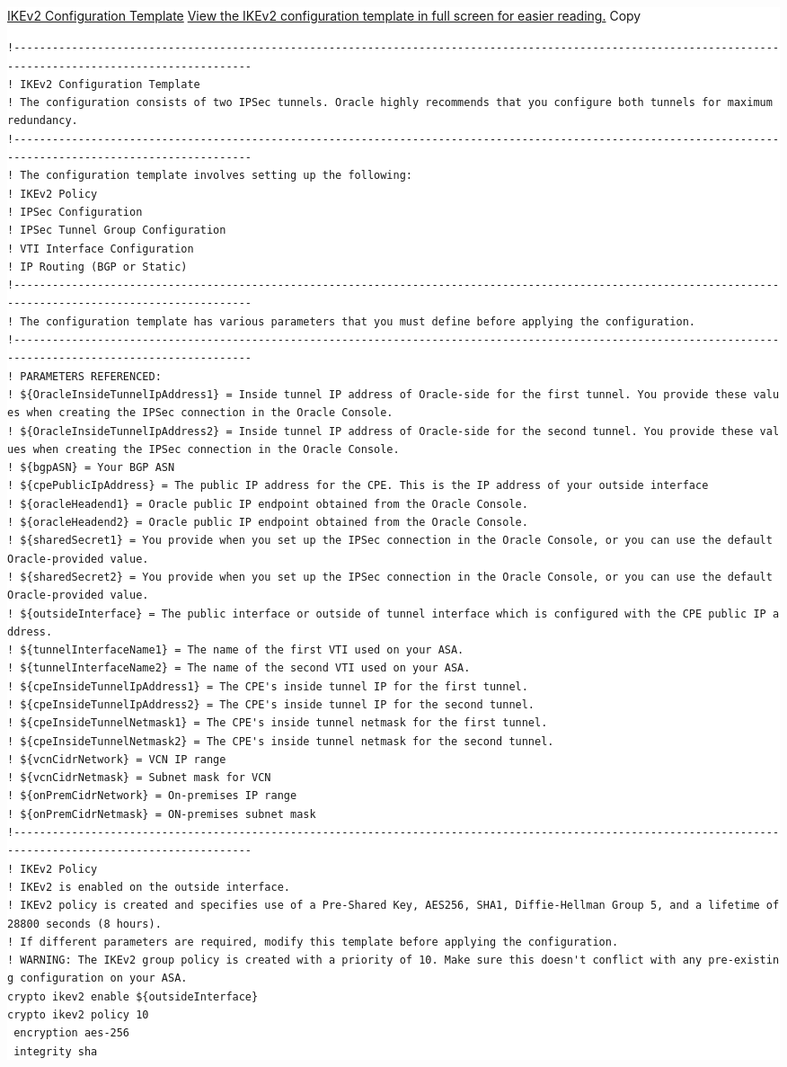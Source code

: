 [IKEv2 Configuration Template](https://docs.oracle.com/en-us/iaas/Content/Network/Reference/ciscoasaCPEroutebased.htm)
[View the IKEv2 configuration template in full screen for easier reading.](https://docs.oracle.com/en-us/iaas/Content/Network/non-dita/vpn_cpe_ciscoasa_ikev2_route_based.txt)
Copy
```
!-------------------------------------------------------------------------------------------------------------------------------------------------------------
! IKEv2 Configuration Template
! The configuration consists of two IPSec tunnels. Oracle highly recommends that you configure both tunnels for maximum redundancy.
!-------------------------------------------------------------------------------------------------------------------------------------------------------------
! The configuration template involves setting up the following:
! IKEv2 Policy
! IPSec Configuration
! IPSec Tunnel Group Configuration
! VTI Interface Configuration
! IP Routing (BGP or Static)
!-------------------------------------------------------------------------------------------------------------------------------------------------------------
! The configuration template has various parameters that you must define before applying the configuration.
!-------------------------------------------------------------------------------------------------------------------------------------------------------------
! PARAMETERS REFERENCED:
! ${OracleInsideTunnelIpAddress1} = Inside tunnel IP address of Oracle-side for the first tunnel. You provide these values when creating the IPSec connection in the Oracle Console.
! ${OracleInsideTunnelIpAddress2} = Inside tunnel IP address of Oracle-side for the second tunnel. You provide these values when creating the IPSec connection in the Oracle Console.
! ${bgpASN} = Your BGP ASN
! ${cpePublicIpAddress} = The public IP address for the CPE. This is the IP address of your outside interface
! ${oracleHeadend1} = Oracle public IP endpoint obtained from the Oracle Console.
! ${oracleHeadend2} = Oracle public IP endpoint obtained from the Oracle Console.
! ${sharedSecret1} = You provide when you set up the IPSec connection in the Oracle Console, or you can use the default Oracle-provided value.
! ${sharedSecret2} = You provide when you set up the IPSec connection in the Oracle Console, or you can use the default Oracle-provided value.
! ${outsideInterface} = The public interface or outside of tunnel interface which is configured with the CPE public IP address.
! ${tunnelInterfaceName1} = The name of the first VTI used on your ASA.
! ${tunnelInterfaceName2} = The name of the second VTI used on your ASA.
! ${cpeInsideTunnelIpAddress1} = The CPE's inside tunnel IP for the first tunnel.
! ${cpeInsideTunnelIpAddress2} = The CPE's inside tunnel IP for the second tunnel.
! ${cpeInsideTunnelNetmask1} = The CPE's inside tunnel netmask for the first tunnel.
! ${cpeInsideTunnelNetmask2} = The CPE's inside tunnel netmask for the second tunnel.
! ${vcnCidrNetwork} = VCN IP range
! ${vcnCidrNetmask} = Subnet mask for VCN
! ${onPremCidrNetwork} = On-premises IP range
! ${onPremCidrNetmask} = ON-premises subnet mask
!-------------------------------------------------------------------------------------------------------------------------------------------------------------
! IKEv2 Policy
! IKEv2 is enabled on the outside interface.
! IKEv2 policy is created and specifies use of a Pre-Shared Key, AES256, SHA1, Diffie-Hellman Group 5, and a lifetime of 28800 seconds (8 hours).
! If different parameters are required, modify this template before applying the configuration.
! WARNING: The IKEv2 group policy is created with a priority of 10. Make sure this doesn't conflict with any pre-existing configuration on your ASA.
crypto ikev2 enable ${outsideInterface}
crypto ikev2 policy 10
 encryption aes-256
 integrity sha
```